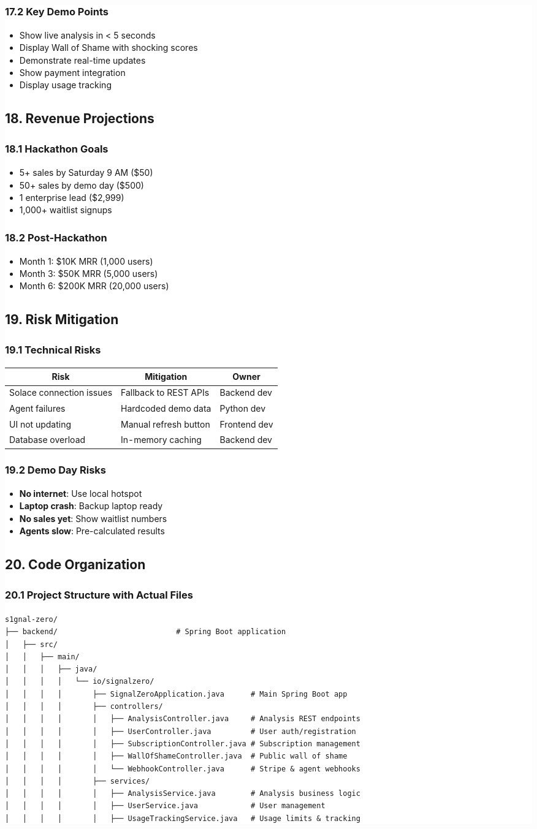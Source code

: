 ### 17.2 Key Demo Points
- Show live analysis in < 5 seconds
- Display Wall of Shame with shocking scores
- Demonstrate real-time updates
- Show payment integration
- Display usage tracking

## 18. Revenue Projections

### 18.1 Hackathon Goals
- 5+ sales by Saturday 9 AM ($50)
- 50+ sales by demo day ($500)
- 1 enterprise lead ($2,999)
- 1,000+ waitlist signups

### 18.2 Post-Hackathon
- Month 1: $10K MRR (1,000 users)
- Month 3: $50K MRR (5,000 users)
- Month 6: $200K MRR (20,000 users)

## 19. Risk Mitigation

### 19.1 Technical Risks
| Risk | Mitigation | Owner |
|------|------------|-------|
| Solace connection issues | Fallback to REST APIs | Backend dev |
| Agent failures | Hardcoded demo data | Python dev |
| UI not updating | Manual refresh button | Frontend dev |
| Database overload | In-memory caching | Backend dev |

### 19.2 Demo Day Risks
- **No internet**: Use local hotspot
- **Laptop crash**: Backup laptop ready
- **No sales yet**: Show waitlist numbers
- **Agents slow**: Pre-calculated results

## 20. Code Organization

### 20.1 Project Structure with Actual Files

```
s1gnal-zero/
├── backend/                           # Spring Boot application
│   ├── src/
│   │   ├── main/
│   │   │   ├── java/
│   │   │   │   └── io/signalzero/
│   │   │   │       ├── SignalZeroApplication.java      # Main Spring Boot app
│   │   │   │       ├── controllers/
│   │   │   │       │   ├── AnalysisController.java     # Analysis REST endpoints
│   │   │   │       │   ├── UserController.java         # User auth/registration
│   │   │   │       │   ├── SubscriptionController.java # Subscription management
│   │   │   │       │   ├── WallOfShameController.java  # Public wall of shame
│   │   │   │       │   └── WebhookController.java      # Stripe & agent webhooks
│   │   │   │       ├── services/
│   │   │   │       │   ├── AnalysisService.java        # Analysis business logic
│   │   │   │       │   ├── UserService.java            # User management
│   │   │   │       │   ├── UsageTrackingService.java   # Usage limits & tracking
```